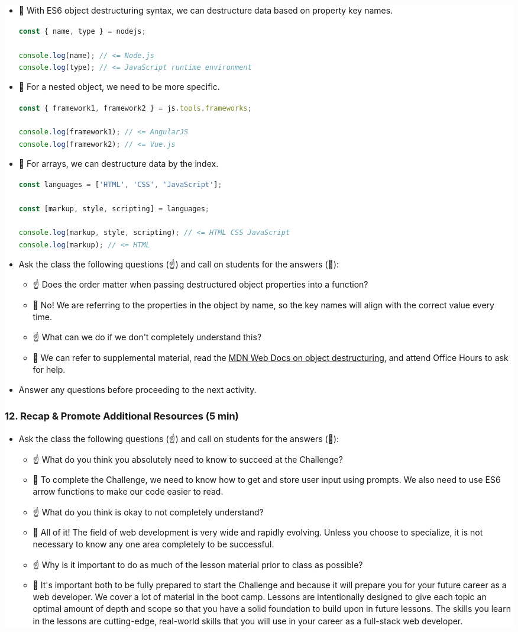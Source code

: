   * 🔑 With ES6 object destructuring syntax, we can destructure data based on property key names.

    ```js
    const { name, type } = nodejs;

    console.log(name); // <= Node.js
    console.log(type); // <= JavaScript runtime environment
    ```

  * 🔑 For a nested object, we need to be more specific.

    ```js
    const { framework1, framework2 } = js.tools.frameworks;

    console.log(framework1); // <= AngularJS
    console.log(framework2); // <= Vue.js
    ```

  * 🔑 For arrays, we can destructure data by the index.

    ```js
    const languages = ['HTML', 'CSS', 'JavaScript'];

    const [markup, style, scripting] = languages;

    console.log(markup, style, scripting); // <= HTML CSS JavaScript
    console.log(markup); // <= HTML
    ```

* Ask the class the following questions (☝️) and call on students for the answers (🙋):

  * ☝️ Does the order matter when passing destructured object properties into a function?

  * 🙋 No! We are referring to the properties in the object by name, so the key names will align with the correct value every time.

  * ☝️ What can we do if we don't completely understand this?

  * 🙋  We can refer to supplemental material, read the [MDN Web Docs on object destructuring](https://developer.mozilla.org/en-US/docs/Web/JavaScript/Reference/Operators/Destructuring_assignment), and attend Office Hours to ask for help.

* Answer any questions before proceeding to the next activity.

### 12. Recap & Promote Additional Resources (5 min)

* Ask the class the following questions (☝️) and call on students for the answers (🙋):

  * ☝️ What do you think you absolutely need to know to succeed at the Challenge?

  * 🙋 To complete the Challenge, we need to know how to get and store user input using prompts. We also need to use ES6 arrow functions to make our code easier to read.

  * ☝️ What do you think is okay to not completely understand?

  * 🙋 All of it! The field of web development is very wide and rapidly evolving. Unless you choose to specialize, it is not necessary to know any one area completely to be successful.

  * ☝️ Why is it important to do as much of the lesson material prior to class as possible?

  * 🙋 It's important both to be fully prepared to start the Challenge and because it will prepare you for your future career as a web developer. We cover a lot of material in the boot camp. Lessons are intentionally designed to give each topic an optimal amount of depth and scope so that you have a solid foundation to build upon in future lessons. The skills you learn in the lessons are cutting-edge, real-world skills that you will use in your career as a full-stack web developer.
